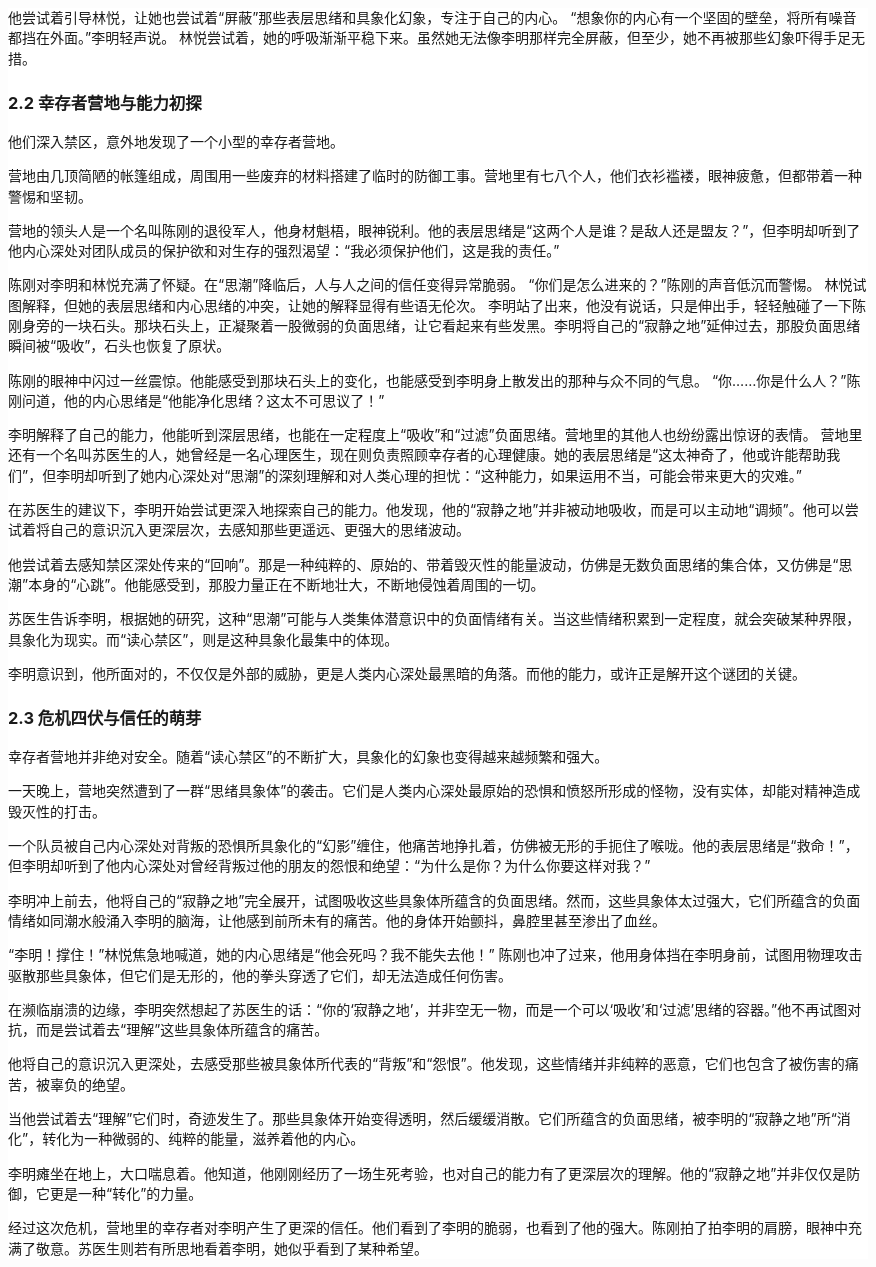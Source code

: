 他尝试着引导林悦，让她也尝试着“屏蔽”那些表层思绪和具象化幻象，专注于自己的内心。
“想象你的内心有一个坚固的壁垒，将所有噪音都挡在外面。”李明轻声说。
林悦尝试着，她的呼吸渐渐平稳下来。虽然她无法像李明那样完全屏蔽，但至少，她不再被那些幻象吓得手足无措。

### 2.2 幸存者营地与能力初探

他们深入禁区，意外地发现了一个小型的幸存者营地。

营地由几顶简陋的帐篷组成，周围用一些废弃的材料搭建了临时的防御工事。营地里有七八个人，他们衣衫褴褛，眼神疲惫，但都带着一种警惕和坚韧。

营地的领头人是一个名叫陈刚的退役军人，他身材魁梧，眼神锐利。他的表层思绪是“这两个人是谁？是敌人还是盟友？”，但李明却听到了他内心深处对团队成员的保护欲和对生存的强烈渴望：“我必须保护他们，这是我的责任。”

陈刚对李明和林悦充满了怀疑。在“思潮”降临后，人与人之间的信任变得异常脆弱。
“你们是怎么进来的？”陈刚的声音低沉而警惕。
林悦试图解释，但她的表层思绪和内心思绪的冲突，让她的解释显得有些语无伦次。
李明站了出来，他没有说话，只是伸出手，轻轻触碰了一下陈刚身旁的一块石头。那块石头上，正凝聚着一股微弱的负面思绪，让它看起来有些发黑。李明将自己的“寂静之地”延伸过去，那股负面思绪瞬间被“吸收”，石头也恢复了原状。

陈刚的眼神中闪过一丝震惊。他能感受到那块石头上的变化，也能感受到李明身上散发出的那种与众不同的气息。
“你……你是什么人？”陈刚问道，他的内心思绪是“他能净化思绪？这太不可思议了！”

李明解释了自己的能力，他能听到深层思绪，也能在一定程度上“吸收”和“过滤”负面思绪。营地里的其他人也纷纷露出惊讶的表情。
营地里还有一个名叫苏医生的人，她曾经是一名心理医生，现在则负责照顾幸存者的心理健康。她的表层思绪是“这太神奇了，他或许能帮助我们”，但李明却听到了她内心深处对“思潮”的深刻理解和对人类心理的担忧：“这种能力，如果运用不当，可能会带来更大的灾难。”

在苏医生的建议下，李明开始尝试更深入地探索自己的能力。他发现，他的“寂静之地”并非被动地吸收，而是可以主动地“调频”。他可以尝试着将自己的意识沉入更深层次，去感知那些更遥远、更强大的思绪波动。

他尝试着去感知禁区深处传来的“回响”。那是一种纯粹的、原始的、带着毁灭性的能量波动，仿佛是无数负面思绪的集合体，又仿佛是“思潮”本身的“心跳”。他能感受到，那股力量正在不断地壮大，不断地侵蚀着周围的一切。

苏医生告诉李明，根据她的研究，这种“思潮”可能与人类集体潜意识中的负面情绪有关。当这些情绪积累到一定程度，就会突破某种界限，具象化为现实。而“读心禁区”，则是这种具象化最集中的体现。

李明意识到，他所面对的，不仅仅是外部的威胁，更是人类内心深处最黑暗的角落。而他的能力，或许正是解开这个谜团的关键。

### 2.3 危机四伏与信任的萌芽

幸存者营地并非绝对安全。随着“读心禁区”的不断扩大，具象化的幻象也变得越来越频繁和强大。

一天晚上，营地突然遭到了一群“思绪具象体”的袭击。它们是人类内心深处最原始的恐惧和愤怒所形成的怪物，没有实体，却能对精神造成毁灭性的打击。

一个队员被自己内心深处对背叛的恐惧所具象化的“幻影”缠住，他痛苦地挣扎着，仿佛被无形的手扼住了喉咙。他的表层思绪是“救命！”，但李明却听到了他内心深处对曾经背叛过他的朋友的怨恨和绝望：“为什么是你？为什么你要这样对我？”

李明冲上前去，他将自己的“寂静之地”完全展开，试图吸收这些具象体所蕴含的负面思绪。然而，这些具象体太过强大，它们所蕴含的负面情绪如同潮水般涌入李明的脑海，让他感到前所未有的痛苦。他的身体开始颤抖，鼻腔里甚至渗出了血丝。

“李明！撑住！”林悦焦急地喊道，她的内心思绪是“他会死吗？我不能失去他！”
陈刚也冲了过来，他用身体挡在李明身前，试图用物理攻击驱散那些具象体，但它们是无形的，他的拳头穿透了它们，却无法造成任何伤害。

在濒临崩溃的边缘，李明突然想起了苏医生的话：“你的‘寂静之地’，并非空无一物，而是一个可以‘吸收’和‘过滤’思绪的容器。”他不再试图对抗，而是尝试着去“理解”这些具象体所蕴含的痛苦。

他将自己的意识沉入更深处，去感受那些被具象体所代表的“背叛”和“怨恨”。他发现，这些情绪并非纯粹的恶意，它们也包含了被伤害的痛苦，被辜负的绝望。

当他尝试着去“理解”它们时，奇迹发生了。那些具象体开始变得透明，然后缓缓消散。它们所蕴含的负面思绪，被李明的“寂静之地”所“消化”，转化为一种微弱的、纯粹的能量，滋养着他的内心。

李明瘫坐在地上，大口喘息着。他知道，他刚刚经历了一场生死考验，也对自己的能力有了更深层次的理解。他的“寂静之地”并非仅仅是防御，它更是一种“转化”的力量。

经过这次危机，营地里的幸存者对李明产生了更深的信任。他们看到了李明的脆弱，也看到了他的强大。陈刚拍了拍李明的肩膀，眼神中充满了敬意。苏医生则若有所思地看着李明，她似乎看到了某种希望。
